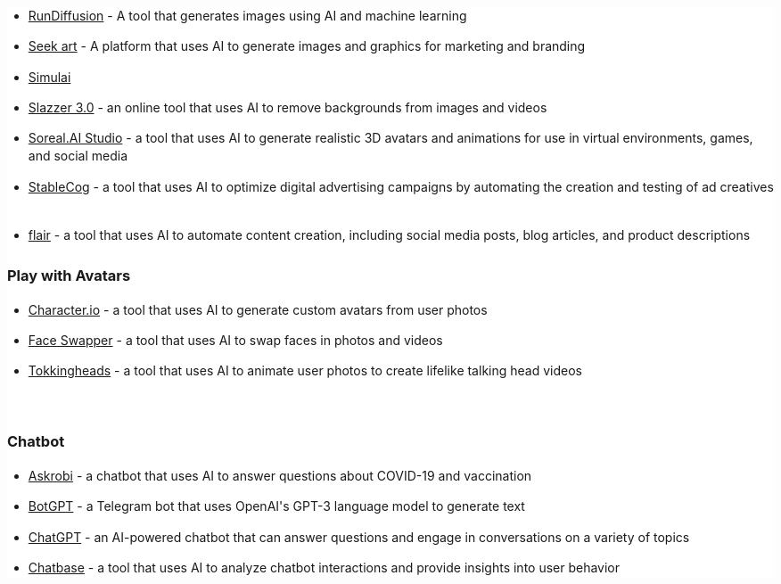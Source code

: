 - [RunDiffusion](http://rundiffusion.com/) - A tool that generates images using AI and machine learning
&nbsp;

- [Seek art](http://seek.art/) - A platform that uses AI to generate images and graphics for marketing and branding
&nbsp;

- [Simulai](http://www.simulai.co/)
&nbsp;

- [Slazzer 3.0](http://www.slazzer.com/) - an online tool that uses AI to remove backgrounds from images and videos
&nbsp;

- [Soreal.AI Studio](http://www.soreal.ai/) - a tool that uses AI to generate realistic 3D avatars and animations for use in virtual environments, games, and social media
&nbsp;

- [StableCog](http://stablecog.com/) - a tool that uses AI to optimize digital advertising campaigns by automating the creation and testing of ad creatives
&nbsp;

- [flair](http://flair.ai/) - a tool that uses AI to automate content creation, including social media posts, blog articles, and product descriptions
&nbsp;

### <a href='#avatars'></a>Play with Avatars 

- [Character.io](http://characterio.neeltron.repl.co/) - a tool that uses AI to generate custom avatars from user photos
&nbsp;

- [Face Swapper](http://faceswapper.ai/) - a tool that uses AI to swap faces in photos and videos
&nbsp;

- [Tokkingheads](http://www.tokkingheads.com/) - a tool that uses AI to animate user photos to create lifelike talking head videos

&nbsp;

### <a href="#chatbot"></a>Chatbot

- [Askrobi](http://www.askrobi.com/) - a chatbot that uses AI to answer questions about COVID-19 and vaccination
&nbsp;

- [BotGPT](https://t.me/BotGPT_bot) - a Telegram bot that uses OpenAI's GPT-3 language model to generate text
&nbsp;

- [ChatGPT](http://chat.openai.com/) - an AI-powered chatbot that can answer questions and engage in conversations on a variety of topics
&nbsp;

- [Chatbase](https://www.chatbase.co/) - a tool that uses AI to analyze chatbot interactions and provide insights into user behavior
&nbsp;
